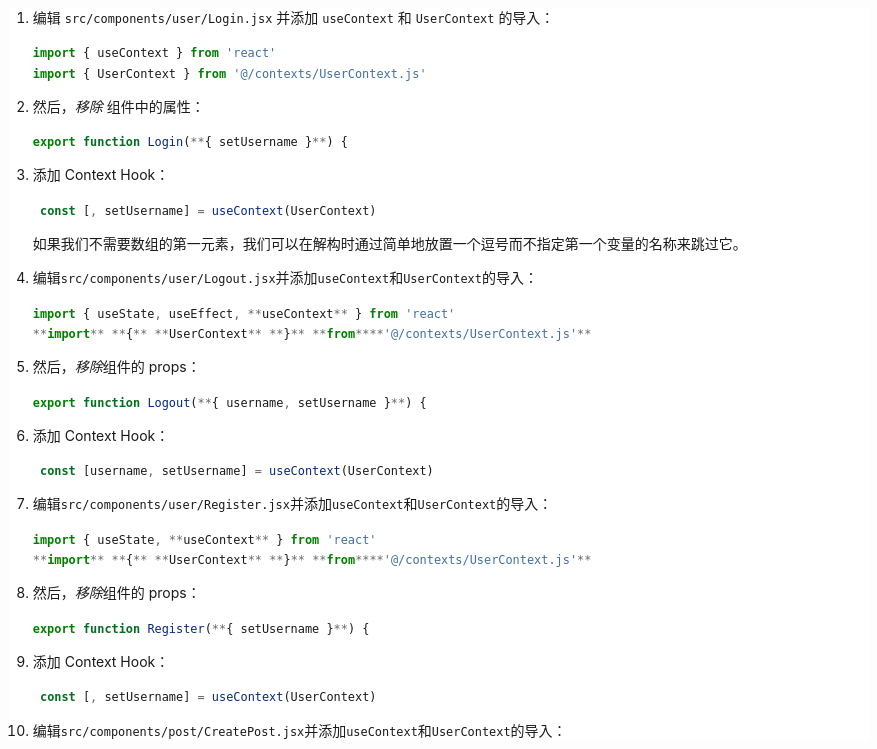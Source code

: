 1.  编辑 `src/components/user/Login.jsx` 并添加 `useContext` 和 `UserContext` 的导入：

    ```js
    import { useContext } from 'react'
    import { UserContext } from '@/contexts/UserContext.js' 
    ```

1.  然后，*移除* 组件中的属性：

    ```js
    export function Login(**{ setUsername }**) { 
    ```

1.  添加 Context Hook：

    ```js
     const [, setUsername] = useContext(UserContext) 
    ```

    如果我们不需要数组的第一元素，我们可以在解构时通过简单地放置一个逗号而不指定第一个变量的名称来跳过它。

1.  编辑`src/components/user/Logout.jsx`并添加`useContext`和`UserContext`的导入：

    ```js
    import { useState, useEffect, **useContext** } from 'react'
    **import** **{** **UserContext** **}** **from****'@/contexts/UserContext.js'** 
    ```

1.  然后，*移除*组件的 props：

    ```js
    export function Logout(**{ username, setUsername }**) { 
    ```

1.  添加 Context Hook：

    ```js
     const [username, setUsername] = useContext(UserContext) 
    ```

1.  编辑`src/components/user/Register.jsx`并添加`useContext`和`UserContext`的导入：

    ```js
    import { useState, **useContext** } from 'react'
    **import** **{** **UserContext** **}** **from****'@/contexts/UserContext.js'** 
    ```

1.  然后，*移除*组件的 props：

    ```js
    export function Register(**{ setUsername }**) { 
    ```

1.  添加 Context Hook：

    ```js
     const [, setUsername] = useContext(UserContext) 
    ```

1.  编辑`src/components/post/CreatePost.jsx`并添加`useContext`和`UserContext`的导入：
